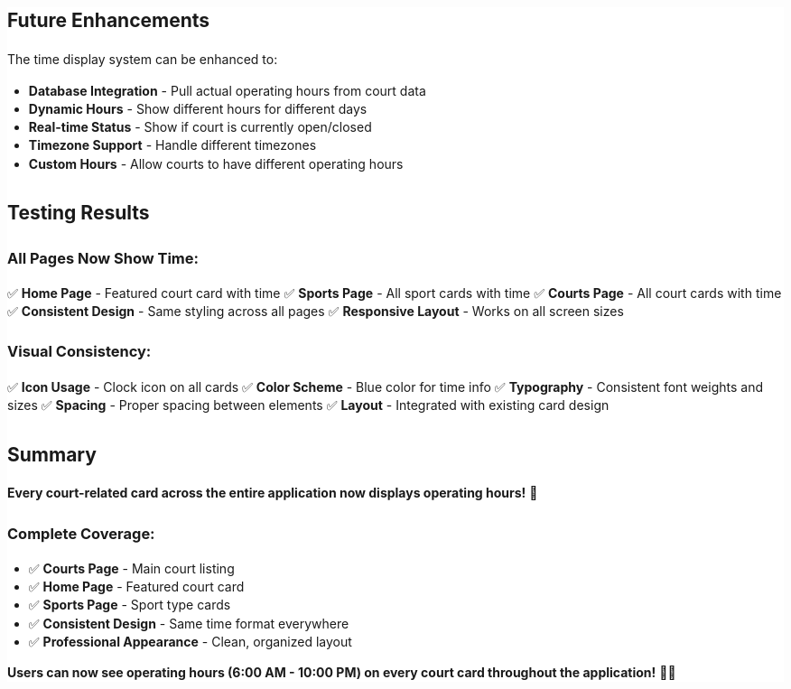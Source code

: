 ## Future Enhancements

The time display system can be enhanced to:
- **Database Integration** - Pull actual operating hours from court data
- **Dynamic Hours** - Show different hours for different days
- **Real-time Status** - Show if court is currently open/closed
- **Timezone Support** - Handle different timezones
- **Custom Hours** - Allow courts to have different operating hours

## Testing Results

### **All Pages Now Show Time:**
✅ **Home Page** - Featured court card with time
✅ **Sports Page** - All sport cards with time
✅ **Courts Page** - All court cards with time
✅ **Consistent Design** - Same styling across all pages
✅ **Responsive Layout** - Works on all screen sizes

### **Visual Consistency:**
✅ **Icon Usage** - Clock icon on all cards
✅ **Color Scheme** - Blue color for time info
✅ **Typography** - Consistent font weights and sizes
✅ **Spacing** - Proper spacing between elements
✅ **Layout** - Integrated with existing card design

## Summary

**Every court-related card across the entire application now displays operating hours!** 🚀

### **Complete Coverage:**
- ✅ **Courts Page** - Main court listing
- ✅ **Home Page** - Featured court card
- ✅ **Sports Page** - Sport type cards
- ✅ **Consistent Design** - Same time format everywhere
- ✅ **Professional Appearance** - Clean, organized layout

**Users can now see operating hours (6:00 AM - 10:00 PM) on every court card throughout the application!** 📱⏰
